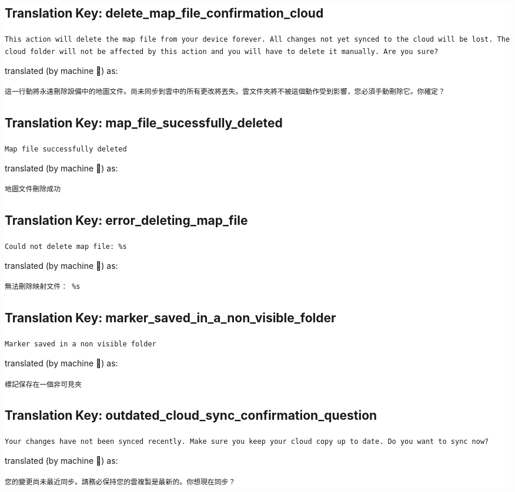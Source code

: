 
## Translation Key: delete_map_file_confirmation_cloud
```
This action will delete the map file from your device forever. All changes not yet synced to the cloud will be lost. The cloud folder will not be affected by this action and you will have to delete it manually. Are you sure?
```
translated (by machine 🤖) as:
```
這一行動將永遠刪除設備中的地圖文件。尚未同步到雲中的所有更改將丟失。雲文件夾將不被這個動作受到影響，您必須手動刪除它。你確定？
```


## Translation Key: map_file_sucessfully_deleted
```
Map file successfully deleted
```
translated (by machine 🤖) as:
```
地圖文件刪除成功
```


## Translation Key: error_deleting_map_file
```
Could not delete map file: %s
```
translated (by machine 🤖) as:
```
無法刪除映射文件： %s
```


## Translation Key: marker_saved_in_a_non_visible_folder
```
Marker saved in a non visible folder
```
translated (by machine 🤖) as:
```
標記保存在一個非可見夾
```


## Translation Key: outdated_cloud_sync_confirmation_question
```
Your changes have not been synced recently. Make sure you keep your cloud copy up to date. Do you want to sync now?
```
translated (by machine 🤖) as:
```
您的變更尚未最近同步。請務必保持您的雲複製是最新的。你想現在同步？
```
